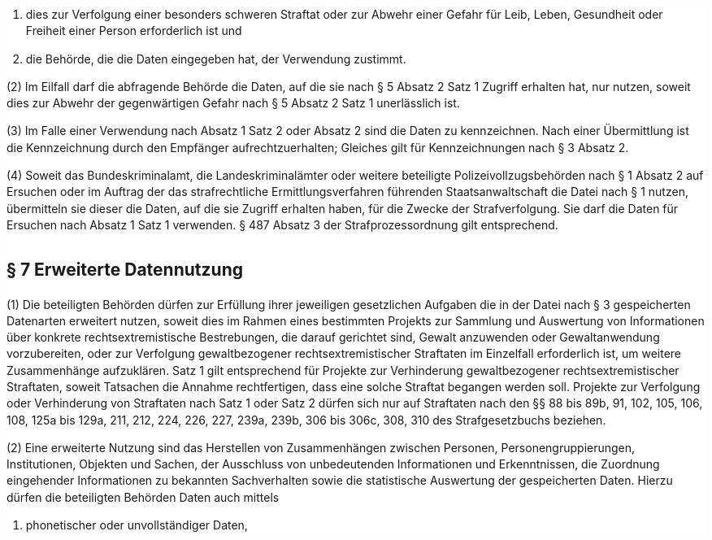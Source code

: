 1.  dies zur Verfolgung einer besonders schweren Straftat oder zur Abwehr
    einer Gefahr für Leib, Leben, Gesundheit oder Freiheit einer Person
    erforderlich ist und


2.  die Behörde, die die Daten eingegeben hat, der Verwendung zustimmt.




(2) Im Eilfall darf die abfragende Behörde die Daten, auf die sie nach
§ 5 Absatz 2 Satz 1 Zugriff erhalten hat, nur nutzen, soweit dies zur
Abwehr der gegenwärtigen Gefahr nach § 5 Absatz 2 Satz 1 unerlässlich
ist.

(3) Im Falle einer Verwendung nach Absatz 1 Satz 2 oder Absatz 2 sind
die Daten zu kennzeichnen. Nach einer Übermittlung ist die
Kennzeichnung durch den Empfänger aufrechtzuerhalten; Gleiches gilt
für Kennzeichnungen nach § 3 Absatz 2.

(4) Soweit das Bundeskriminalamt, die Landeskriminalämter oder weitere
beteiligte Polizeivollzugsbehörden nach § 1 Absatz 2 auf Ersuchen oder
im Auftrag der das strafrechtliche Ermittlungsverfahren führenden
Staatsanwaltschaft die Datei nach § 1 nutzen, übermitteln sie dieser
die Daten, auf die sie Zugriff erhalten haben, für die Zwecke der
Strafverfolgung. Sie darf die Daten für Ersuchen nach Absatz 1 Satz 1
verwenden. § 487 Absatz 3 der Strafprozessordnung gilt entsprechend.


## § 7 Erweiterte Datennutzung

(1) Die beteiligten Behörden dürfen zur Erfüllung ihrer jeweiligen
gesetzlichen Aufgaben die in der Datei nach § 3 gespeicherten
Datenarten erweitert nutzen, soweit dies im Rahmen eines bestimmten
Projekts zur Sammlung und Auswertung von Informationen über konkrete
rechtsextremistische Bestrebungen, die darauf gerichtet sind, Gewalt
anzuwenden oder Gewaltanwendung vorzubereiten, oder zur Verfolgung
gewaltbezogener rechtsextremistischer Straftaten im Einzelfall
erforderlich ist, um weitere Zusammenhänge aufzuklären. Satz 1 gilt
entsprechend für Projekte zur Verhinderung gewaltbezogener
rechtsextremistischer Straftaten, soweit Tatsachen die Annahme
rechtfertigen, dass eine solche Straftat begangen werden soll.
Projekte zur Verfolgung oder Verhinderung von Straftaten nach Satz 1
oder Satz 2 dürfen sich nur auf Straftaten nach den §§ 88 bis 89b, 91,
102, 105, 106, 108, 125a bis 129a, 211, 212, 224, 226, 227, 239a,
239b, 306 bis 306c, 308, 310 des Strafgesetzbuchs beziehen.

(2) Eine erweiterte Nutzung sind das Herstellen von Zusammenhängen
zwischen Personen, Personengruppierungen, Institutionen, Objekten und
Sachen, der Ausschluss von unbedeutenden Informationen und
Erkenntnissen, die Zuordnung eingehender Informationen zu bekannten
Sachverhalten sowie die statistische Auswertung der gespeicherten
Daten. Hierzu dürfen die beteiligten Behörden Daten auch mittels

1.  phonetischer oder unvollständiger Daten,
